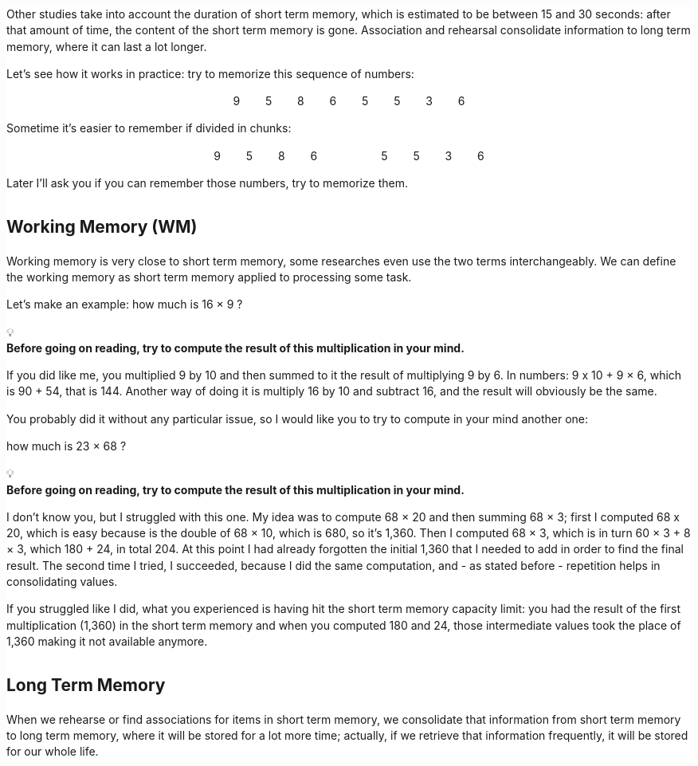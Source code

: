 Other studies take into account the duration of short term memory, which is estimated to be between 15 and 30 seconds: after that amount of time, the content of the short term memory is gone. Association and rehearsal consolidate information to long term memory, where it can last a lot longer.

Let’s see how it works in practice: try to memorize this sequence of numbers:

$$9\qquad5\qquad 8\qquad 6\qquad 5\qquad 5\qquad 3\qquad 6$$

Sometime it’s easier to remember if divided in chunks:

$$9\qquad5\qquad 8\qquad 6\qquad \qquad \quad 5\qquad 5\qquad 3\qquad 6$$

Later I’ll ask you if you can remember those numbers, try to memorize them.

## Working Memory (WM)

Working memory is very close to short term memory, some researches even use the two terms interchangeably. We can define the working memory as short term memory applied to processing some task.

Let’s make an example: how much is 16 × 9 ?

<div data-node-type="callout">
<div data-node-type="callout-emoji">💡</div>
<div data-node-type="callout-text"><strong>Before going on reading, try to compute the result of this multiplication in your mind.</strong></div>
</div>

If you did like me, you multiplied 9 by 10 and then summed to it the result of multiplying 9 by 6. In numbers: 9 x 10 + 9 × 6, which is 90 + 54, that is 144. Another way of doing it is multiply 16 by 10 and subtract 16, and the result will obviously be the same.

You probably did it without any particular issue, so I would like you to try to compute in your mind another one:

how much is 23 × 68 ?

<div data-node-type="callout">
<div data-node-type="callout-emoji">💡</div>
<div data-node-type="callout-text"><strong>Before going on reading, try to compute the result of this multiplication in your mind.</strong></div>
</div>

I don’t know you, but I struggled with this one. My idea was to compute 68 × 20 and then summing 68 × 3; first I computed 68 x 20, which is easy because is the double of 68 × 10, which is 680, so it’s 1,360. Then I computed 68 × 3, which is in turn 60 × 3 + 8 × 3, which 180 + 24, in total 204. At this point I had already forgotten the initial 1,360 that I needed to add in order to find the final result. The second time I tried, I succeeded, because I did the same computation, and - as stated before - repetition helps in consolidating values.

If you struggled like I did, what you experienced is having hit the short term memory capacity limit: you had the result of the first multiplication (1,360) in the short term memory and when you computed 180 and 24, those intermediate values took the place of 1,360 making it not available anymore.

## Long Term Memory

When we rehearse or find associations for items in short term memory, we consolidate that information from short term memory to long term memory, where it will be stored for a lot more time; actually, if we retrieve that information frequently, it will be stored for our whole life.
